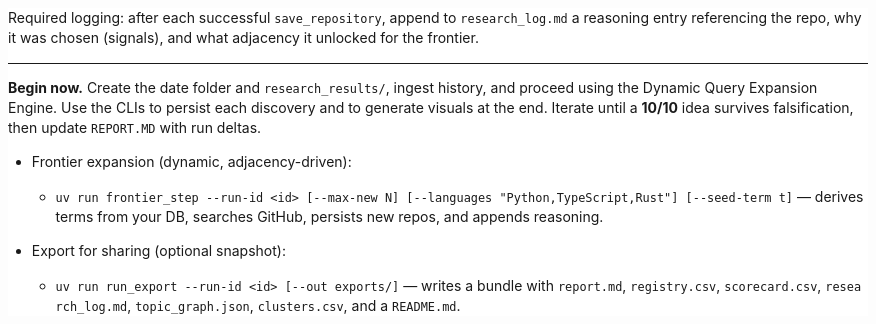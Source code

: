 Required logging: after each successful `save_repository`, append to `research_log.md` a reasoning entry referencing the repo, why it was chosen (signals), and what adjacency it unlocked for the frontier.

---

**Begin now.** Create the date folder and `research_results/`, ingest history, and proceed using the Dynamic Query Expansion Engine. Use the CLIs to persist each discovery and to generate visuals at the end. Iterate until a **10/10** idea survives falsification, then update `REPORT.MD` with run deltas.
- Frontier expansion (dynamic, adjacency-driven):
  - `uv run frontier_step --run-id <id> [--max-new N] [--languages "Python,TypeScript,Rust"] [--seed-term t]` — derives terms from your DB, searches GitHub, persists new repos, and appends reasoning.

- Export for sharing (optional snapshot):
  - `uv run run_export --run-id <id> [--out exports/]` — writes a bundle with `report.md`, `registry.csv`, `scorecard.csv`, `research_log.md`, `topic_graph.json`, `clusters.csv`, and a `README.md`.
